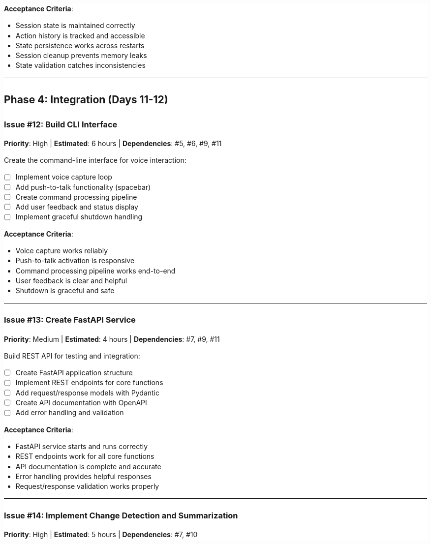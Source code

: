 **Acceptance Criteria**:
- Session state is maintained correctly
- Action history is tracked and accessible
- State persistence works across restarts
- Session cleanup prevents memory leaks
- State validation catches inconsistencies

---

## Phase 4: Integration (Days 11-12)

### Issue #12: Build CLI Interface
**Priority**: High | **Estimated**: 6 hours | **Dependencies**: #5, #6, #9, #11

Create the command-line interface for voice interaction:

- [ ] Implement voice capture loop
- [ ] Add push-to-talk functionality (spacebar)
- [ ] Create command processing pipeline
- [ ] Add user feedback and status display
- [ ] Implement graceful shutdown handling

**Acceptance Criteria**:
- Voice capture works reliably
- Push-to-talk activation is responsive
- Command processing pipeline works end-to-end
- User feedback is clear and helpful
- Shutdown is graceful and safe

---

### Issue #13: Create FastAPI Service
**Priority**: Medium | **Estimated**: 4 hours | **Dependencies**: #7, #9, #11

Build REST API for testing and integration:

- [ ] Create FastAPI application structure
- [ ] Implement REST endpoints for core functions
- [ ] Add request/response models with Pydantic
- [ ] Create API documentation with OpenAPI
- [ ] Add error handling and validation

**Acceptance Criteria**:
- FastAPI service starts and runs correctly
- REST endpoints work for all core functions
- API documentation is complete and accurate
- Error handling provides helpful responses
- Request/response validation works properly

---

### Issue #14: Implement Change Detection and Summarization
**Priority**: High | **Estimated**: 5 hours | **Dependencies**: #7, #10
